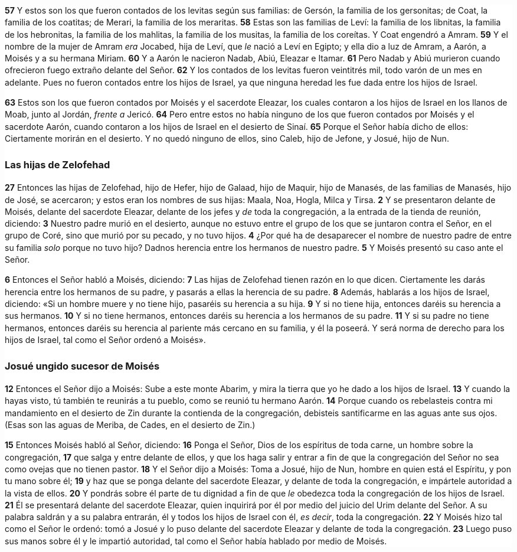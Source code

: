 **57** Y estos son los que fueron contados de los levitas según sus familias: de Gersón, la familia de los gersonitas; de Coat, la familia de los coatitas; de Merari, la familia de los meraritas. **58** Estas son las familias de Leví: la familia de los libnitas, la familia de los hebronitas, la familia de los mahlitas, la familia de los musitas, la familia de los coreítas. Y Coat engendró a Amram. **59** Y el nombre de la mujer de Amram *era* Jocabed, hija de Leví, que *le* nació a Leví en Egipto; y ella dio a luz de Amram, a Aarón, a Moisés y a su hermana Miriam. **60** Y a Aarón le nacieron Nadab, Abiú, Eleazar e Itamar. **61** Pero Nadab y Abiú murieron cuando ofrecieron fuego extraño delante del Señor. **62** Y los contados de los levitas fueron veintitrés mil, todo varón de un mes en adelante. Pues no fueron contados entre los hijos de Israel, ya que ninguna heredad les fue dada entre los hijos de Israel.

**63** Estos son los que fueron contados por Moisés y el sacerdote Eleazar, los cuales contaron a los hijos de Israel en los llanos de Moab, junto al Jordán, *frente a* Jericó. **64** Pero entre estos no había ninguno de los que fueron contados por Moisés y el sacerdote Aarón, cuando contaron a los hijos de Israel en el desierto de Sinaí. **65** Porque el Señor había dicho de ellos: Ciertamente morirán en el desierto. Y no quedó ninguno de ellos, sino Caleb, hijo de Jefone, y Josué, hijo de Nun.

### **Las hijas de Zelofehad**

**27** Entonces las hijas de Zelofehad, hijo de Hefer, hijo de Galaad, hijo de Maquir, hijo de Manasés, de las familias de Manasés, hijo de José, se acercaron; y estos eran los nombres de sus hijas: Maala, Noa, Hogla, Milca y Tirsa. **2** Y se presentaron delante de Moisés, delante del sacerdote Eleazar, delante de los jefes y *de* toda la congregación, a la entrada de la tienda de reunión, diciendo: **3** Nuestro padre murió en el desierto, aunque no estuvo entre el grupo de los que se juntaron contra el Señor, en el grupo de Coré, sino que murió por su pecado, y no tuvo hijos. **4** ¿Por qué ha de desaparecer el nombre de nuestro padre de entre su familia *solo* porque no tuvo hijo? Dadnos herencia entre los hermanos de nuestro padre. **5** Y Moisés presentó su caso ante el Señor.

**6** Entonces el Señor habló a Moisés, diciendo: **7** Las hijas de Zelofehad tienen razón en lo que dicen. Ciertamente les darás herencia entre los hermanos de su padre, y pasarás a ellas la herencia de su padre. **8** Además, hablarás a los hijos de Israel, diciendo: «Si un hombre muere y no tiene hijo, pasaréis su herencia a su hija. **9** Y si no tiene hija, entonces daréis su herencia a sus hermanos. **10** Y si no tiene hermanos, entonces daréis su herencia a los hermanos de su padre. **11** Y si su padre no tiene hermanos, entonces daréis su herencia al pariente más cercano en su familia, y él la poseerá. Y será norma de derecho para los hijos de Israel, tal como el Señor ordenó a Moisés».

### **Josué ungido sucesor de Moisés**

**12** Entonces el Señor dijo a Moisés: Sube a este monte Abarim, y mira la tierra que yo he dado a los hijos de Israel. **13** Y cuando la hayas visto, tú también te reunirás a tu pueblo, como se reunió tu hermano Aarón. **14** Porque cuando os rebelasteis contra mi mandamiento en el desierto de Zin durante la contienda de la congregación, debisteis santificarme en las aguas ante sus ojos. (Esas son las aguas de Meriba, de Cades, en el desierto de Zin.)

**15** Entonces Moisés habló al Señor, diciendo: **16** Ponga el Señor, Dios de los espíritus de toda carne, un hombre sobre la congregación, **17** que salga y entre delante de ellos, y que los haga salir y entrar a fin de que la congregación del Señor no sea como ovejas que no tienen pastor. **18** Y el Señor dijo a Moisés: Toma a Josué, hijo de Nun, hombre en quien está el Espíritu, y pon tu mano sobre él; **19** y haz que se ponga delante del sacerdote Eleazar, y delante de toda la congregación, e impártele autoridad a la vista de ellos. **20** Y pondrás sobre él parte de tu dignidad a fin de que *le* obedezca toda la congregación de los hijos de Israel. **21** Él se presentará delante del sacerdote Eleazar, quien inquirirá por él por medio del juicio del Urim delante del Señor. A su palabra saldrán y a su palabra entrarán, él y todos los hijos de Israel con él, *es decir*, toda la congregación. **22** Y Moisés hizo tal como el Señor le ordenó: tomó a Josué y lo puso delante del sacerdote Eleazar y delante de toda la congregación. **23** Luego puso sus manos sobre él y le impartió autoridad, tal como el Señor había hablado por medio de Moisés.
